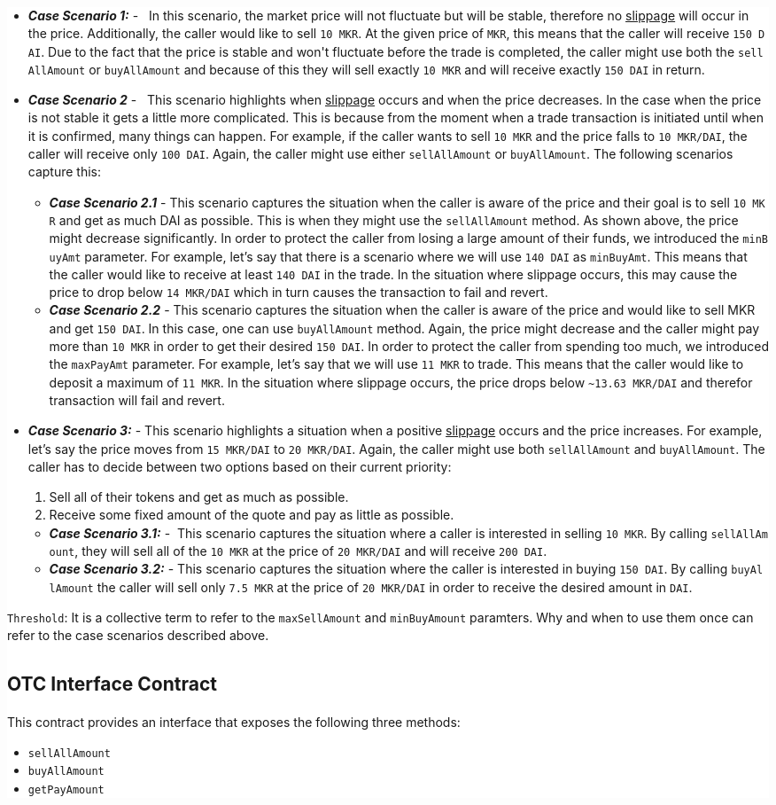  - ***Case Scenario 1:*** -    In this scenario, the market price will not fluctuate but will be stable, therefore no [slippage](https://www.investopedia.com/terms/s/slippage.asp) will occur in the price. Additionally, the caller would like to sell `10 MKR`. At the given price of `MKR`, this means that the caller will receive `150 DAI`. Due to the fact that the price is stable and won't fluctuate before the trade is completed, the caller might use both the `sellAllAmount` or `buyAllAmount` and because of this they will sell exactly `10 MKR` and will receive exactly `150 DAI` in return. 
 - ***Case Scenario 2*** -   This scenario highlights when [slippage](https://www.investopedia.com/terms/s/slippage.asp) occurs and when the price decreases. In the case when the price is not stable it gets a little more complicated. This is because from the moment when a trade transaction is initiated until when it is confirmed, many things can happen. For example, if the caller wants to sell `10 MKR` and the price falls to `10 MKR/DAI`, the caller will receive only `100 DAI`. Again, the caller might use either `sellAllAmount` or `buyAllAmount`. The following scenarios capture this:
	 - ***Case Scenario 2.1*** - This scenario captures the situation when the caller is aware of the price and their goal is to sell `10 MKR` and get as much DAI as possible. This is when they might use the `sellAllAmount` method. As shown above, the price might decrease significantly. In order to protect the caller from losing a large amount of their funds, we introduced the `minBuyAmt` parameter. For example, let’s say that there is a scenario where we will use `140 DAI` as `minBuyAmt`. This means that the caller would like to receive at least `140 DAI` in the trade. In the situation where slippage occurs, this may cause the price to drop below `14 MKR/DAI` which in turn causes the transaction to fail and revert.
	 - ***Case Scenario 2.2*** - This scenario captures the situation when the caller is aware of the price and would like to sell MKR and get `150 DAI`. In this case, one can use `buyAllAmount` method. Again, the price might decrease and the caller might pay more than `10 MKR` in order to get their desired `150 DAI`. In order to protect the caller from spending too much, we introduced the `maxPayAmt` parameter. For example, let’s say that we will use `11 MKR` to trade. This means that the caller would like to deposit a maximum of `11 MKR`. In the situation where slippage occurs, the price drops below `~13.63 MKR/DAI` and therefor transaction will fail and revert.

 - ***Case Scenario 3:*** -  This scenario highlights a situation when a positive [slippage](https://www.investopedia.com/terms/s/slippage.asp) occurs and the price increases. For example, let’s say the price moves from `15 MKR/DAI` to `20 MKR/DAI`. Again, the caller might use both `sellAllAmount` and `buyAllAmount`. The caller has to decide between two options based on their current priority: 

    1. Sell all of their tokens and get as much as possible. 
    2. Receive some fixed amount of the quote and pay as little as possible.

   - ***Case Scenario 3.1:*** -  This scenario captures the situation where a caller is interested in selling `10 MKR`. By calling `sellAllAmount`, they will sell all of the `10 MKR` at the price of `20 MKR/DAI` and will receive `200 DAI`.
   - ***Case Scenario 3.2:*** - This scenario captures the situation where the caller is interested in buying `150 DAI`. By calling `buyAllAmount` the caller will sell only `7.5 MKR` at the price of `20 MKR/DAI` in order to receive the desired amount in `DAI`.

`Threshold`: It is a collective term to refer to the `maxSellAmount` and `minBuyAmount` paramters. Why and when to use them once can refer to the case scenarios described above.

## OTC Interface Contract

This contract provides an interface that exposes the following three methods:

- `sellAllAmount`
- `buyAllAmount`
- `getPayAmount`
